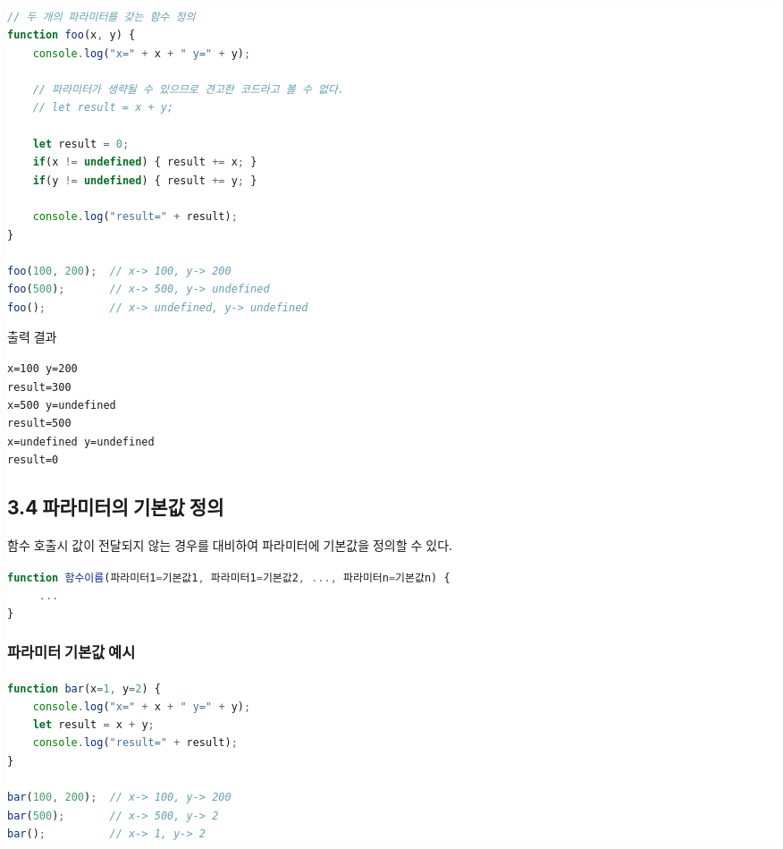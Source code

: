 ```jsx
// 두 개의 파라미터를 갖는 함수 정의
function foo(x, y) {
    console.log("x=" + x + " y=" + y);
    
    // 파라미터가 생략될 수 있으므로 견고한 코드라고 볼 수 없다.
    // let result = x + y;
    
    let result = 0;
    if(x != undefined) { result += x; }
    if(y != undefined) { result += y; }
        
    console.log("result=" + result);
}

foo(100, 200);  // x-> 100, y-> 200
foo(500);       // x-> 500, y-> undefined
foo();          // x-> undefined, y-> undefined
```

출력 결과  

```
x=100 y=200
result=300
x=500 y=undefined
result=500
x=undefined y=undefined
result=0
```

## 3.4 파라미터의 기본값 정의

함수 호출시 값이 전달되지 않는 경우를 대비하여 파라미터에 기본값을 정의할 수 있다.  

```jsx
function 함수이름(파라미터1=기본값1, 파라미터1=기본값2, ..., 파라미터n=기본값n) {
	 ...
}
```

### 파라미터 기본값 예시

```jsx
function bar(x=1, y=2) {
    console.log("x=" + x + " y=" + y);
    let result = x + y;
    console.log("result=" + result);
}

bar(100, 200);  // x-> 100, y-> 200
bar(500);       // x-> 500, y-> 2
bar();          // x-> 1, y-> 2
```

